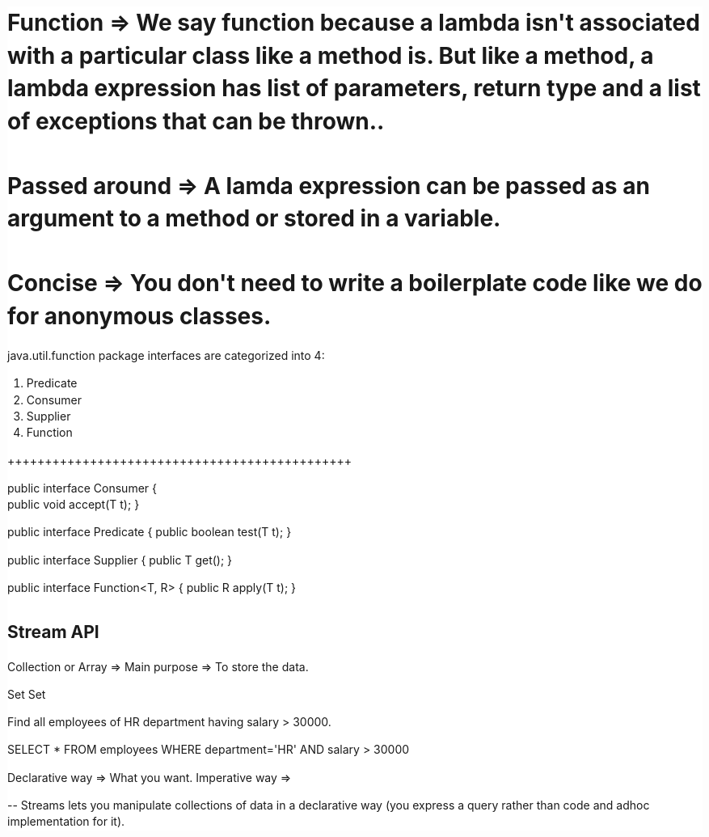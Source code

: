 # Function => We say function because a lambda isn't associated with a particular class like a method is. But like a method, a lambda expression has list of parameters, return type and a list of exceptions that can be thrown..

# Passed around => A lamda expression can be passed as an argument to a method or stored in a variable.

# Concise => You don't need to write a boilerplate code like we do for anonymous classes.

java.util.function package interfaces are categorized into 4:

1. Predicate
2. Consumer
3. Supplier
4. Function

++++++++++++++++++++++++++++++++++++++++++++++

public interface Consumer<T> {  
 public void accept(T t);
}

public interface Predicate<T> {
public boolean test(T t);
}

public interface Supplier<T> {
public T get();
}

public interface Function<T, R> {
public R apply(T t);
}

## Stream API

Collection or Array => Main purpose => To store the data.

Set<Transaction>
Set<Employee>

Find all employees of HR department having salary > 30000.

SELECT \* FROM employees
WHERE department='HR' AND salary > 30000

Declarative way => What you want.
Imperative way =>

-- Streams lets you manipulate collections of data in a declarative way (you express a query rather than code and adhoc implementation for it).
